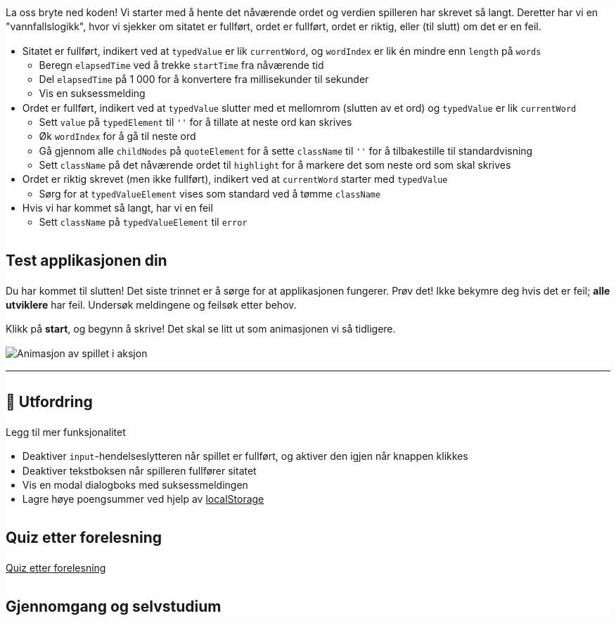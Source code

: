 La oss bryte ned koden! Vi starter med å hente det nåværende ordet og verdien spilleren har skrevet så langt. Deretter har vi en "vannfallslogikk", hvor vi sjekker om sitatet er fullført, ordet er fullført, ordet er riktig, eller (til slutt) om det er en feil.

- Sitatet er fullført, indikert ved at `typedValue` er lik `currentWord`, og `wordIndex` er lik én mindre enn `length` på `words`
  - Beregn `elapsedTime` ved å trekke `startTime` fra nåværende tid
  - Del `elapsedTime` på 1 000 for å konvertere fra millisekunder til sekunder
  - Vis en suksessmelding
- Ordet er fullført, indikert ved at `typedValue` slutter med et mellomrom (slutten av et ord) og `typedValue` er lik `currentWord`
  - Sett `value` på `typedElement` til `''` for å tillate at neste ord kan skrives
  - Øk `wordIndex` for å gå til neste ord
  - Gå gjennom alle `childNodes` på `quoteElement` for å sette `className` til `''` for å tilbakestille til standardvisning
  - Sett `className` på det nåværende ordet til `highlight` for å markere det som neste ord som skal skrives
- Ordet er riktig skrevet (men ikke fullført), indikert ved at `currentWord` starter med `typedValue`
  - Sørg for at `typedValueElement` vises som standard ved å tømme `className`
- Hvis vi har kommet så langt, har vi en feil
  - Sett `className` på `typedValueElement` til `error`

## Test applikasjonen din

Du har kommet til slutten! Det siste trinnet er å sørge for at applikasjonen fungerer. Prøv det! Ikke bekymre deg hvis det er feil; **alle utviklere** har feil. Undersøk meldingene og feilsøk etter behov.

Klikk på **start**, og begynn å skrive! Det skal se litt ut som animasjonen vi så tidligere.

![Animasjon av spillet i aksjon](../../../../4-typing-game/images/demo.gif)

---

## 🚀 Utfordring

Legg til mer funksjonalitet

- Deaktiver `input`-hendelseslytteren når spillet er fullført, og aktiver den igjen når knappen klikkes
- Deaktiver tekstboksen når spilleren fullfører sitatet
- Vis en modal dialogboks med suksessmeldingen
- Lagre høye poengsummer ved hjelp av [localStorage](https://developer.mozilla.org/docs/Web/API/Window/localStorage)
## Quiz etter forelesning

[Quiz etter forelesning](https://ff-quizzes.netlify.app/web/quiz/22)

## Gjennomgang og selvstudium
